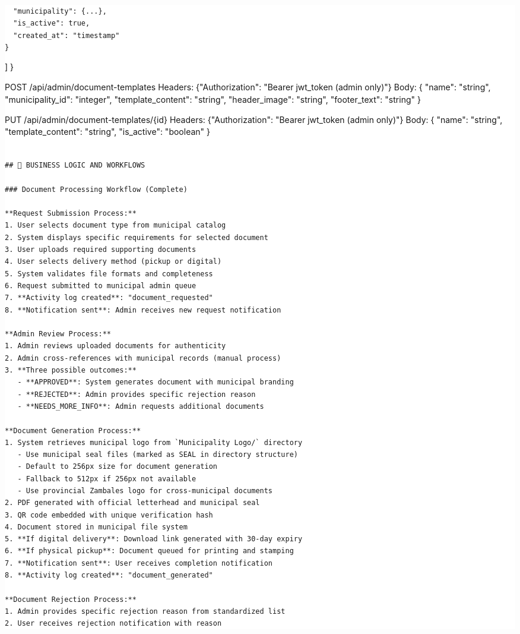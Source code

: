      "municipality": {...},
      "is_active": true,
      "created_at": "timestamp"
    }
  ]
}

POST /api/admin/document-templates
Headers: {"Authorization": "Bearer jwt_token (admin only)"}
Body: {
  "name": "string",
  "municipality_id": "integer",
  "template_content": "string",
  "header_image": "string",
  "footer_text": "string"
}

PUT /api/admin/document-templates/{id}
Headers: {"Authorization": "Bearer jwt_token (admin only)"}
Body: {
  "name": "string",
  "template_content": "string",
  "is_active": "boolean"
}
```

## 🔄 BUSINESS LOGIC AND WORKFLOWS

### Document Processing Workflow (Complete)

**Request Submission Process:**
1. User selects document type from municipal catalog
2. System displays specific requirements for selected document
3. User uploads required supporting documents
4. User selects delivery method (pickup or digital)
5. System validates file formats and completeness
6. Request submitted to municipal admin queue
7. **Activity log created**: "document_requested"
8. **Notification sent**: Admin receives new request notification

**Admin Review Process:**
1. Admin reviews uploaded documents for authenticity
2. Admin cross-references with municipal records (manual process)
3. **Three possible outcomes:**
   - **APPROVED**: System generates document with municipal branding
   - **REJECTED**: Admin provides specific rejection reason
   - **NEEDS_MORE_INFO**: Admin requests additional documents

**Document Generation Process:**
1. System retrieves municipal logo from `Municipality Logo/` directory
   - Use municipal seal files (marked as SEAL in directory structure)
   - Default to 256px size for document generation
   - Fallback to 512px if 256px not available
   - Use provincial Zambales logo for cross-municipal documents
2. PDF generated with official letterhead and municipal seal
3. QR code embedded with unique verification hash
4. Document stored in municipal file system
5. **If digital delivery**: Download link generated with 30-day expiry
6. **If physical pickup**: Document queued for printing and stamping
7. **Notification sent**: User receives completion notification
8. **Activity log created**: "document_generated"

**Document Rejection Process:**
1. Admin provides specific rejection reason from standardized list
2. User receives rejection notification with reason
```
